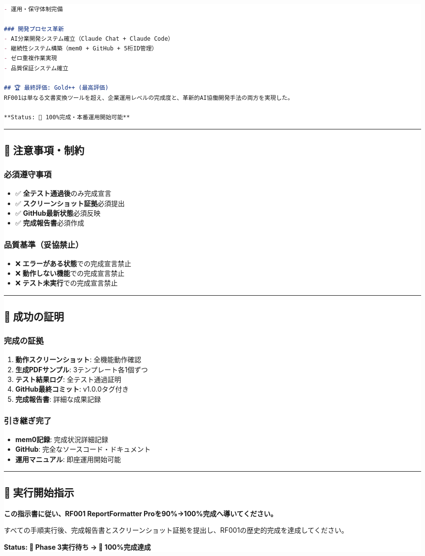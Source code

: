 ```markdown
- 運用・保守体制完備

### 開発プロセス革新
- AI分業開発システム確立（Claude Chat + Claude Code）
- 継続性システム構築（mem0 + GitHub + 5桁ID管理）
- ゼロ重複作業実現
- 品質保証システム確立

## 🏆 最終評価: Gold++ (最高評価)
RF001は単なる文書変換ツールを超え、企業運用レベルの完成度と、革新的AI協働開発手法の両方を実現した。

**Status: 🎉 100%完成・本番運用開始可能**
```

---

## 🚨 注意事項・制約

### 必須遵守事項
- ✅ **全テスト通過後**のみ完成宣言
- ✅ **スクリーンショット証拠**必須提出
- ✅ **GitHub最新状態**必須反映
- ✅ **完成報告書**必須作成

### 品質基準（妥協禁止）
- ❌ **エラーがある状態**での完成宣言禁止
- ❌ **動作しない機能**での完成宣言禁止
- ❌ **テスト未実行**での完成宣言禁止

---

## 🎯 成功の証明

### 完成の証拠
1. **動作スクリーンショット**: 全機能動作確認
2. **生成PDFサンプル**: 3テンプレート各1個ずつ
3. **テスト結果ログ**: 全テスト通過証明
4. **GitHub最終コミット**: v1.0.0タグ付き
5. **完成報告書**: 詳細な成果記録

### 引き継ぎ完了
- **mem0記録**: 完成状況詳細記録
- **GitHub**: 完全なソースコード・ドキュメント
- **運用マニュアル**: 即座運用開始可能

---

## 🚀 実行開始指示

**この指示書に従い、RF001 ReportFormatter Proを90%→100%完成へ導いてください。**

すべての手順実行後、完成報告書とスクリーンショット証拠を提出し、RF001の歴史的完成を達成してください。

**Status: 🎯 Phase 3実行待ち → 🎉 100%完成達成**